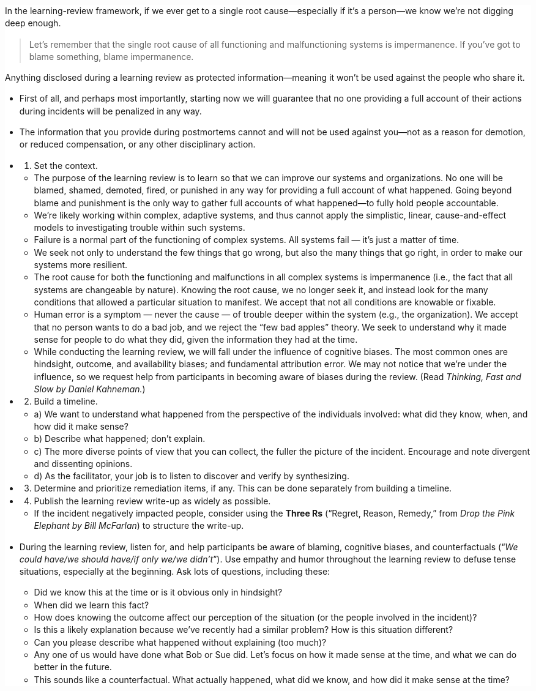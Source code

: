 In the learning-review framework, if we ever get to a single root cause—especially if it’s a person—we know we’re not digging deep enough.

> Let’s remember that the single root cause of all functioning and malfunctioning systems is impermanence. If you’ve got to blame something, blame impermanence.

Anything disclosed during a learning review as protected information—meaning it won’t be used against the people who share it.

* First of all, and perhaps most importantly, starting now we will guarantee that no one providing a full account of their actions during incidents will be penalized in any way. 
* The information that you provide during postmortems cannot and will not be used against you—not as a reason for demotion, or reduced compensation, or any other disciplinary action.


* 1) Set the context.
    * The purpose of the learning review is to learn so that we can improve our systems and organizations. No one will be blamed, shamed, demoted, fired, or punished in any way for providing a full account of what happened. Going beyond blame and punishment is the only way to gather full accounts of what happened—to fully hold people accountable.
    * We’re likely working within complex, adaptive systems, and thus cannot apply the simplistic, linear, cause-and-effect models to investigating trouble within such systems. 
    * Failure is a normal part of the functioning of complex systems. All systems fail — it’s just a matter of time.
    * We seek not only to understand the few things that go wrong, but also the many things that go right, in order to make our systems more resilient.
    * The root cause for both the functioning and malfunctions in all complex systems is impermanence (i.e., the fact that all systems are changeable by nature). Knowing the root cause, we no longer seek it, and instead look for the many conditions that allowed a particular situation to manifest. We accept that not all conditions are knowable or fixable.
    * Human error is a symptom — never the cause — of trouble deeper within the system (e.g., the organization). We accept that no person wants to do a bad job, and we reject the “few bad apples” theory. We seek to understand why it made sense for people to do what they did, given the information they had at the time.
    * While conducting the learning review, we will fall under the influence of cognitive biases. The most common ones are hindsight, outcome, and availability biases; and fundamental attribution error. We may not notice that we’re under the influence, so we request help from participants in becoming aware of biases during the review. (Read _Thinking, Fast and Slow by Daniel Kahneman._)
* 2) Build a timeline.
    * a) We want to understand what happened from the perspective of the individuals involved: what did they know, when, and how did it make sense?
    * b) Describe what happened; don’t explain.
    * c) The more diverse points of view that you can collect, the fuller the picture of the incident. Encourage and note divergent and dissenting opinions.
    * d) As the facilitator, your job is to listen to discover and verify by synthesizing.
* 3) Determine and prioritize remediation items, if any. This can be done separately from building a timeline.
* 4) Publish the learning review write-up as widely as possible.
    * If the incident negatively impacted people, consider using the __Three Rs__ (“Regret, Reason, Remedy,” from _Drop the Pink Elephant by Bill McFarlan_) to structure the write-up.

* During the learning review, listen for, and help participants be aware of blaming, cognitive biases, and counterfactuals (“_We could have/we should have/if only we/we didn’t_”). Use empathy and humor throughout the learning review to defuse tense situations, especially at the beginning. Ask lots of questions, including these:
    * Did we know this at the time or is it obvious only in hindsight?
    * When did we learn this fact?
    * How does knowing the outcome affect our perception of the situation (or the people involved in the incident)?
    * Is this a likely explanation because we’ve recently had a similar problem? How is this situation different?
    * Can you please describe what happened without explaining (too much)?
    * Any one of us would have done what Bob or Sue did. Let’s focus on how it made sense at the time, and what we can do better in the future.
    * This sounds like a counterfactual. What actually happened, what did we know, and how did it make sense at the time?